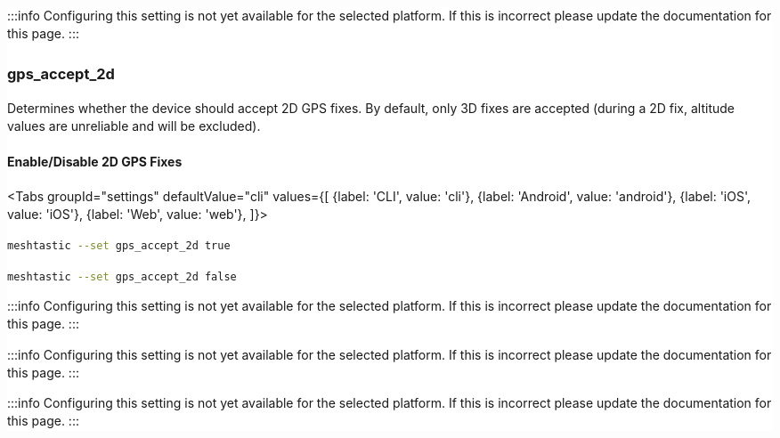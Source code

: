   </TabItem>
  <TabItem value="web">

:::info
Configuring this setting is not yet available for the selected platform. If this is incorrect please update the documentation for this page.
:::

  </TabItem>
</Tabs>

### gps_accept_2d

Determines whether the device should accept 2D GPS fixes. By default, only 3D fixes are accepted (during a 2D fix, altitude values are unreliable and will be excluded).

#### Enable/Disable 2D GPS Fixes

<Tabs
groupId="settings"
defaultValue="cli"
values={[
{label: 'CLI', value: 'cli'},
{label: 'Android', value: 'android'},
{label: 'iOS', value: 'iOS'},
{label: 'Web', value: 'web'},
]}>
<TabItem value="cli">

```bash title="Enable 2D GPS Fixes"
meshtastic --set gps_accept_2d true
```

```bash title="Disable 2D GPS Fixes"
meshtastic --set gps_accept_2d false
```

  </TabItem>
  <TabItem value="android">

:::info
Configuring this setting is not yet available for the selected platform. If this is incorrect please update the documentation for this page.
:::

  </TabItem>
  <TabItem value="iOS">

:::info
Configuring this setting is not yet available for the selected platform. If this is incorrect please update the documentation for this page.
:::

  </TabItem>
  <TabItem value="web">

:::info
Configuring this setting is not yet available for the selected platform. If this is incorrect please update the documentation for this page.
:::
